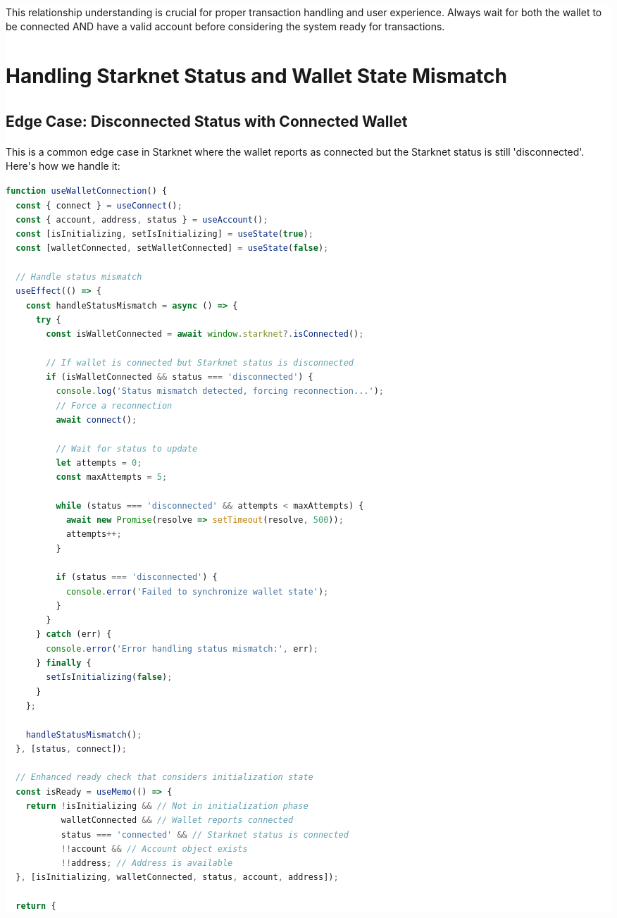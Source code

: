 This relationship understanding is crucial for proper transaction handling and user experience. Always wait for both the wallet to be connected AND have a valid account before considering the system ready for transactions.

# Handling Starknet Status and Wallet State Mismatch

## Edge Case: Disconnected Status with Connected Wallet

This is a common edge case in Starknet where the wallet reports as connected but the Starknet status is still 'disconnected'. Here's how we handle it:

```typescript
function useWalletConnection() {
  const { connect } = useConnect();
  const { account, address, status } = useAccount();
  const [isInitializing, setIsInitializing] = useState(true);
  const [walletConnected, setWalletConnected] = useState(false);

  // Handle status mismatch
  useEffect(() => {
    const handleStatusMismatch = async () => {
      try {
        const isWalletConnected = await window.starknet?.isConnected();
        
        // If wallet is connected but Starknet status is disconnected
        if (isWalletConnected && status === 'disconnected') {
          console.log('Status mismatch detected, forcing reconnection...');
          // Force a reconnection
          await connect();
          
          // Wait for status to update
          let attempts = 0;
          const maxAttempts = 5;
          
          while (status === 'disconnected' && attempts < maxAttempts) {
            await new Promise(resolve => setTimeout(resolve, 500));
            attempts++;
          }
          
          if (status === 'disconnected') {
            console.error('Failed to synchronize wallet state');
          }
        }
      } catch (err) {
        console.error('Error handling status mismatch:', err);
      } finally {
        setIsInitializing(false);
      }
    };

    handleStatusMismatch();
  }, [status, connect]);

  // Enhanced ready check that considers initialization state
  const isReady = useMemo(() => {
    return !isInitializing && // Not in initialization phase
           walletConnected && // Wallet reports connected
           status === 'connected' && // Starknet status is connected
           !!account && // Account object exists
           !!address; // Address is available
  }, [isInitializing, walletConnected, status, account, address]);

  return {
```
